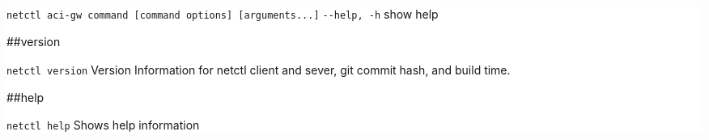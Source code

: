    ```netctl aci-gw command [command options] [arguments...]```
   `--help, -h`	show help

##<a name="version"></a>version
   
`netctl version`  Version Information for netctl client and sever, git commit hash, and build time.

##<a name="help">help

`netctl help` Shows help information

   

